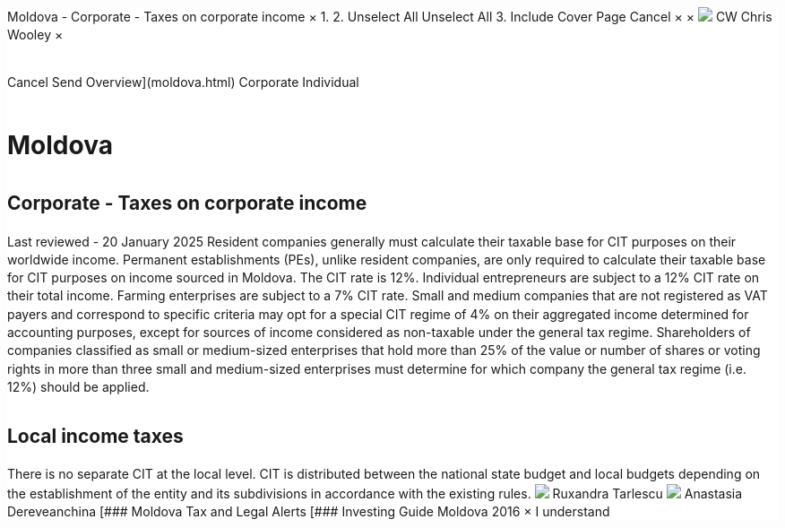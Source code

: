 Moldova - Corporate - Taxes on corporate income
×
1.
2.
Unselect All
Unselect All
3.
Include Cover Page
Cancel
×
×
![](-/media/world-wide-tax-summaries/attachments/global---chris-wooley.ashx%3Frev=ac5e5f3223b34096b1afc2a6009c7320&revision=ac5e5f32-23b3-4096-b1af-c2a6009c7320&hash=859B7ADC84DC2CBEC9760E9E6EE7DE6D0A8BFCDF)
CW
Chris Wooley
×
######
Cancel
Send
Overview](moldova.html)
Corporate
Individual
# Moldova
## Corporate - Taxes on corporate income
Last reviewed - 20 January 2025
Resident companies generally must calculate their taxable base for CIT purposes on their worldwide income. Permanent establishments (PEs), unlike resident companies, are only required to calculate their taxable base for CIT purposes on income sourced in Moldova.
The CIT rate is 12%.
Individual entrepreneurs are subject to a 12% CIT rate on their total income.
Farming enterprises are subject to a 7% CIT rate.
Small and medium companies that are not registered as VAT payers and correspond to specific criteria may opt for a special CIT regime of 4% on their aggregated income determined for accounting purposes, except for sources of income considered as non-taxable under the general tax regime.
Shareholders of companies classified as small or medium-sized enterprises that hold more than 25% of the value or number of shares or voting rights in more than three small and medium-sized enterprises must determine for which company the general tax regime (i.e. 12%) should be applied.
## Local income taxes
There is no separate CIT at the local level. CIT is distributed between the national state budget and local budgets depending on the establishment of the entity and its subdivisions in accordance with the existing rules.
![](-/media/world-wide-tax-summaries/attachments/moldova---ruxandra_tarlescu.ashx%3Frev=b1f58d1ef2f442bab2e33b4fa8ceb35b&revision=b1f58d1e-f2f4-42ba-b2e3-3b4fa8ceb35b&hash=C581332B5711E1F28905A1887806D89838E9D426)
Ruxandra Tarlescu
![](-/media/world-wide-tax-summaries/moldovaanastasia-dereveanchinamoldova--anastasia-dereveanchinajpg20200702012626178.ashx%3Frev=5890e3826d154152928547e13120ce4b&revision=5890e382-6d15-4152-9285-47e13120ce4b&hash=C1B338DECFAD8FAA9F4661660E1D3F4E4982BFBB)
Anastasia Dereveanchina
[### Moldova Tax and Legal Alerts
[### Investing Guide Moldova 2016
×
I understand
